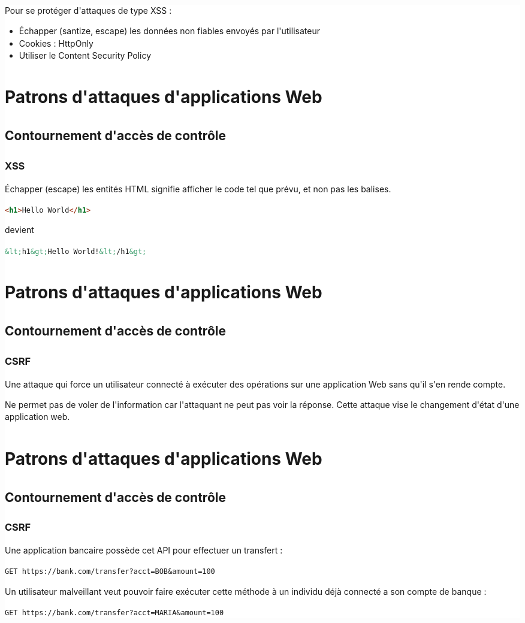 Pour se protéger d'attaques de type XSS :

* Échapper (santize, escape) les données non fiables envoyés par l'utilisateur
* Cookies : HttpOnly
* Utiliser le Content Security Policy

# Patrons d'attaques d'applications Web
## Contournement d'accès de contrôle
### XSS

Échapper (escape) les entités HTML signifie afficher le code tel que prévu, et non pas les balises.

```html
<h1>Hello World</h1>
```

devient

```html
&lt;h1&gt;Hello World!&lt;/h1&gt;
```

# Patrons d'attaques d'applications Web
## Contournement d'accès de contrôle
### CSRF

Une attaque qui force un utilisateur connecté à exécuter des opérations sur une application Web sans qu'il s'en
rende compte.

Ne permet pas de voler de l'information car l'attaquant ne peut pas voir la réponse. Cette attaque vise
le changement d'état d'une application web.

# Patrons d'attaques d'applications Web
## Contournement d'accès de contrôle
### CSRF

Une application bancaire possède cet API pour effectuer un transfert :

```
GET https://bank.com/transfer?acct=BOB&amount=100
```

Un utilisateur malveillant veut pouvoir faire exécuter cette méthode à un individu déjà connecté a son compte de banque :

```
GET https://bank.com/transfer?acct=MARIA&amount=100
```
